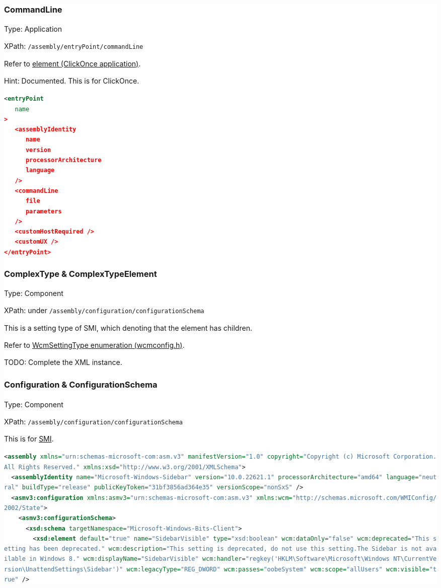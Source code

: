 ### CommandLine

Type: Application

XPath: `/assembly/entryPoint/commandLine`

Refer to [<entryPoint> element (ClickOnce application)](https://learn.microsoft.com/en-us/visualstudio/deployment/entrypoint-element-clickonce-application).

Hint: Documented. This is for ClickOnce.

```xml
<entryPoint
   name
>
   <assemblyIdentity
      name
      version
      processorArchitecture
      language
   />
   <commandLine
      file
      parameters
   />
   <customHostRequired />
   <customUX />
</entryPoint>
```

### ComplexType & ComplexTypeElement

Type: Component

XPath: under `/assembly/configuration/configurationSchema`

This is a setting type of SMI, which denoting that the element has children.

Refer to [WcmSettingType enumeration (wcmconfig.h)](https://learn.microsoft.com/en-us/windows/win32/api/wcmconfig/ne-wcmconfig-wcmsettingtype).

TODO: Complete the XML instance.

### Configuration & ConfigurationSchema

Type: Component

XPath: `/assembly/configuration/configurationSchema`

This is for [SMI](https://learn.microsoft.com/en-us/previous-versions/windows/desktop/smi/settings-management-infrastructure--smi-).

```xml
<assembly xmlns="urn:schemas-microsoft-com:asm.v3" manifestVersion="1.0" copyright="Copyright (c) Microsoft Corporation. All Rights Reserved." xmlns:xsd="http://www.w3.org/2001/XMLSchema">
  <assemblyIdentity name="Microsoft-Windows-Sidebar" version="10.0.22621.1" processorArchitecture="amd64" language="neutral" buildType="release" publicKeyToken="31bf3856ad364e35" versionScope="nonSxS" />
  <asmv3:configuration xmlns:asmv3="urn:schemas-microsoft-com:asm.v3" xmlns:wcm="http://schemas.microsoft.com/WMIConfig/2002/State">
    <asmv3:configurationSchema>
      <xsd:schema targetNamespace="Microsoft-Windows-Bits-Client">
        <xsd:element default="true" name="SidebarVisible" type="xsd:boolean" wcm:dataOnly="false" wcm:deprecated="This setting has been deprecated." wcm:description="This setting is deprecated, do not use this setting.The Sidebar is not available in Windows 8." wcm:displayName="SidebarVisible" wcm:handler="regkey('HKLM\Software\Microsoft\Windows NT\CurrentVersion\UnattendSettings\Sidebar')" wcm:legacyType="REG_DWORD" wcm:passes="oobeSystem" wcm:scope="allUsers" wcm:visible="true" />
```